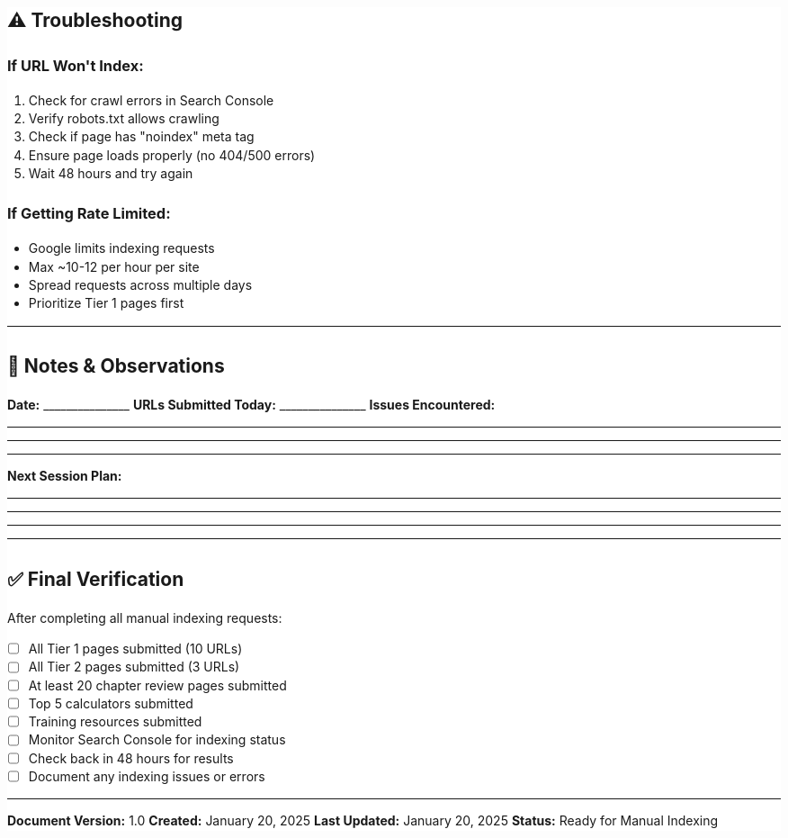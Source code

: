 
## ⚠️ Troubleshooting

### If URL Won't Index:
1. Check for crawl errors in Search Console
2. Verify robots.txt allows crawling
3. Check if page has "noindex" meta tag
4. Ensure page loads properly (no 404/500 errors)
5. Wait 48 hours and try again

### If Getting Rate Limited:
- Google limits indexing requests
- Max ~10-12 per hour per site
- Spread requests across multiple days
- Prioritize Tier 1 pages first

---

## 📝 Notes & Observations

**Date:** _______________
**URLs Submitted Today:** _______________
**Issues Encountered:**
_________________________________________________
_________________________________________________
_________________________________________________

**Next Session Plan:**
_________________________________________________
_________________________________________________
_________________________________________________

---

## ✅ Final Verification

After completing all manual indexing requests:

- [ ] All Tier 1 pages submitted (10 URLs)
- [ ] All Tier 2 pages submitted (3 URLs)
- [ ] At least 20 chapter review pages submitted
- [ ] Top 5 calculators submitted
- [ ] Training resources submitted
- [ ] Monitor Search Console for indexing status
- [ ] Check back in 48 hours for results
- [ ] Document any indexing issues or errors

---

**Document Version:** 1.0
**Created:** January 20, 2025
**Last Updated:** January 20, 2025
**Status:** Ready for Manual Indexing
